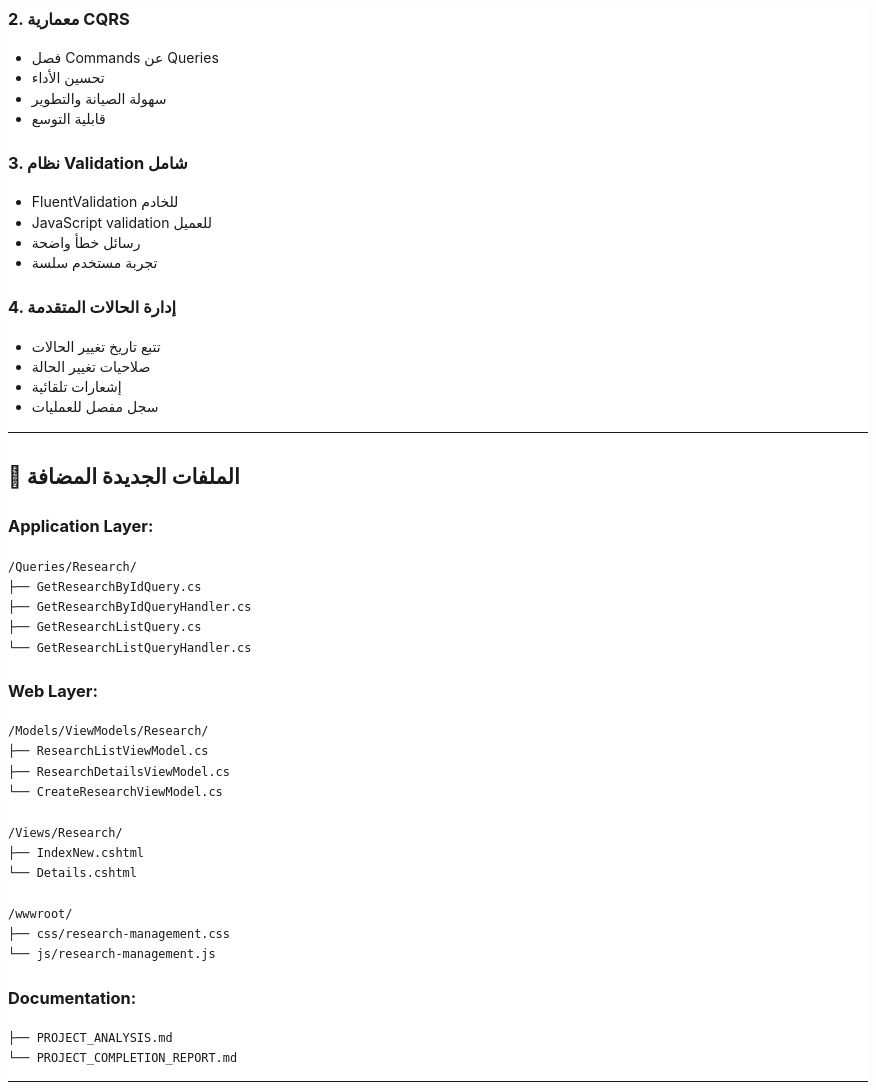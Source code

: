 ### 2. معمارية CQRS
- فصل Commands عن Queries
- تحسين الأداء
- سهولة الصيانة والتطوير
- قابلية التوسع

### 3. نظام Validation شامل
- FluentValidation للخادم
- JavaScript validation للعميل
- رسائل خطأ واضحة
- تجربة مستخدم سلسة

### 4. إدارة الحالات المتقدمة
- تتبع تاريخ تغيير الحالات
- صلاحيات تغيير الحالة
- إشعارات تلقائية
- سجل مفصل للعمليات

---

## 📁 الملفات الجديدة المضافة

### Application Layer:
```
/Queries/Research/
├── GetResearchByIdQuery.cs
├── GetResearchByIdQueryHandler.cs
├── GetResearchListQuery.cs
└── GetResearchListQueryHandler.cs
```

### Web Layer:
```
/Models/ViewModels/Research/
├── ResearchListViewModel.cs
├── ResearchDetailsViewModel.cs
└── CreateResearchViewModel.cs

/Views/Research/
├── IndexNew.cshtml
└── Details.cshtml

/wwwroot/
├── css/research-management.css
└── js/research-management.js
```

### Documentation:
```
├── PROJECT_ANALYSIS.md
└── PROJECT_COMPLETION_REPORT.md
```

---